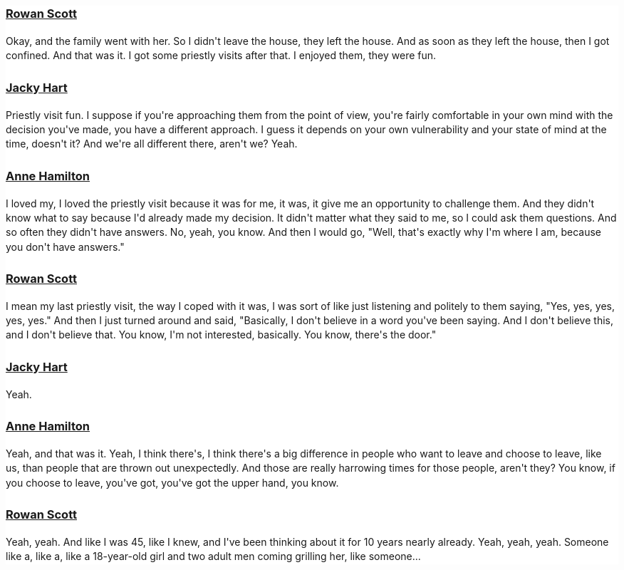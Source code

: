 ### [**Rowan Scott**](https://www.youtube.com/watch?v=D4GlKw6ArCU&t=2590s)

Okay, and the family went with her. So I didn't leave the house, they left the house. And as soon as they left the house, then I got confined. And that was it. I got some priestly visits after that. I enjoyed them, they were fun.

### [**Jacky Hart**](https://www.youtube.com/watch?v=D4GlKw6ArCU&t=2618s)

Priestly visit fun. I suppose if you're approaching them from the point of view, you're fairly comfortable in your own mind with the decision you've made, you have a different approach. I guess it depends on your own vulnerability and your state of mind at the time, doesn't it? And we're all different there, aren't we? Yeah.

### [**Anne Hamilton**](https://www.youtube.com/watch?v=D4GlKw6ArCU&t=2640s)

I loved my, I loved the priestly visit because it was for me, it was, it give me an opportunity to challenge them. And they didn't know what to say because I'd already made my decision. It didn't matter what they said to me, so I could ask them questions. And so often they didn't have answers. No, yeah, you know. And then I would go, "Well, that's exactly why I'm where I am, because you don't have answers."

### [**Rowan Scott**](https://www.youtube.com/watch?v=D4GlKw6ArCU&t=2664s)

I mean my last priestly visit, the way I coped with it was, I was sort of like just listening and politely to them saying, "Yes, yes, yes, yes, yes." And then I just turned around and said, "Basically, I don't believe in a word you've been saying. And I don't believe this, and I don't believe that. You know, I'm not interested, basically. You know, there's the door."

### [**Jacky Hart**](https://www.youtube.com/watch?v=D4GlKw6ArCU&t=2682s)

Yeah.

### [**Anne Hamilton**](https://www.youtube.com/watch?v=D4GlKw6ArCU&t=2683s)

Yeah, and that was it. Yeah, I think there's, I think there's a big difference in people who want to leave and choose to leave, like us, than people that are thrown out unexpectedly. And those are really harrowing times for those people, aren't they? You know, if you choose to leave, you've got, you've got the upper hand, you know.

### [**Rowan Scott**](https://www.youtube.com/watch?v=D4GlKw6ArCU&t=2710s)

Yeah, yeah. And like I was 45, like I knew, and I've been thinking about it for 10 years nearly already. Yeah, yeah, yeah. Someone like a, like a, like a 18-year-old girl and two adult men coming grilling her, like someone...
